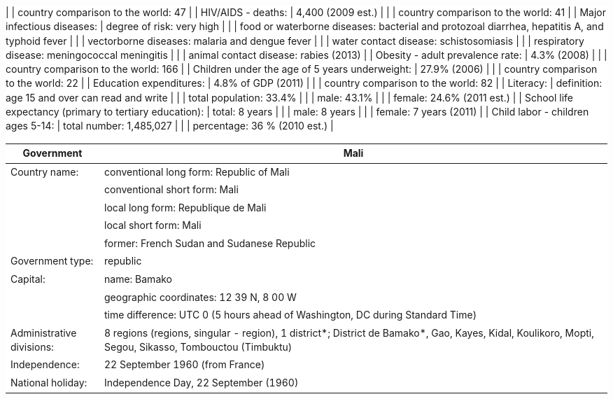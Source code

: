 | | country comparison to the world:   47 |
| HIV/AIDS - deaths: | 4,400 (2009 est.) |
| | country comparison to the world:   41 |
| Major infectious diseases: | degree of risk: very high |
| | food or waterborne diseases: bacterial and protozoal diarrhea, hepatitis A, and typhoid fever |
| | vectorborne diseases: malaria and dengue fever |
| | water contact disease: schistosomiasis |
| | respiratory disease: meningococcal meningitis |
| | animal contact disease: rabies (2013) |
| Obesity - adult prevalence rate: | 4.3% (2008) |
| | country comparison to the world:   166 |
| Children under the age of 5 years underweight: | 27.9% (2006) |
| | country comparison to the world:   22 |
| Education expenditures: | 4.8% of GDP (2011) |
| | country comparison to the world:   82 |
| Literacy: | definition: age 15 and over can read and write |
| | total population: 33.4% |
| | male: 43.1% |
| | female: 24.6% (2011 est.) |
| School life expectancy (primary to tertiary education): | total: 8 years |
| | male: 8 years |
| | female: 7 years (2011) |
| Child labor - children ages 5-14: | total number: 1,485,027 |
| | percentage: 36 % (2010 est.) |

| Government | Mali |
| --- | --- |
| Country name: | conventional long form: Republic of Mali |
| | conventional short form: Mali |
| | local long form: Republique de Mali |
| | local short form: Mali |
| | former: French Sudan and Sudanese Republic |
| Government type: | republic |
| Capital: | name: Bamako |
| | geographic coordinates: 12 39 N, 8 00 W |
| | time difference: UTC 0 (5 hours ahead of Washington, DC during Standard Time) |
| Administrative divisions: | 8 regions (regions, singular - region), 1 district*; District de Bamako*, Gao, Kayes, Kidal, Koulikoro, Mopti, Segou, Sikasso, Tombouctou (Timbuktu) |
| Independence: | 22 September 1960 (from France) |
| National holiday: | Independence Day, 22 September (1960) |